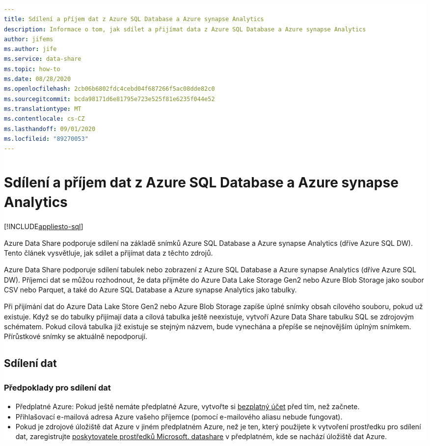 ```yaml
---
title: Sdílení a příjem dat z Azure SQL Database a Azure synapse Analytics
description: Informace o tom, jak sdílet a přijímat data z Azure SQL Database a Azure synapse Analytics
author: jifems
ms.author: jife
ms.service: data-share
ms.topic: how-to
ms.date: 08/28/2020
ms.openlocfilehash: 2cb06b6802fdc4cebd04f687266f5ac08dde82c0
ms.sourcegitcommit: bcda98171d6e81795e723e525f81e6235f044e52
ms.translationtype: MT
ms.contentlocale: cs-CZ
ms.lasthandoff: 09/01/2020
ms.locfileid: "89270053"
---
```

# <a name="share-and-receive-data-from-azure-sql-database-and-azure-synapse-analytics"></a>Sdílení a příjem dat z Azure SQL Database a Azure synapse Analytics

[!INCLUDE[appliesto-sql](includes/appliesto-sql.md)]

Azure Data Share podporuje sdílení na základě snímků Azure SQL Database a Azure synapse Analytics (dříve Azure SQL DW). Tento článek vysvětluje, jak sdílet a přijímat data z těchto zdrojů.

Azure Data Share podporuje sdílení tabulek nebo zobrazení z Azure SQL Database a Azure synapse Analytics (dříve Azure SQL DW). Příjemci dat se můžou rozhodnout, že data přijměte do Azure Data Lake Storage Gen2 nebo Azure Blob Storage jako soubor CSV nebo Parquet, a také do Azure SQL Database a Azure synapse Analytics jako tabulky.

Při přijímání dat do Azure Data Lake Store Gen2 nebo Azure Blob Storage zapíše úplné snímky obsah cílového souboru, pokud už existuje.
Když se do tabulky přijímají data a cílová tabulka ještě neexistuje, vytvoří Azure Data Share tabulku SQL se zdrojovým schématem. Pokud cílová tabulka již existuje se stejným názvem, bude vynechána a přepíše se nejnovějším úplným snímkem. Přírůstkové snímky se aktuálně nepodporují.

## <a name="share-data"></a>Sdílení dat

### <a name="prerequisites-to-share-data"></a>Předpoklady pro sdílení dat

* Předplatné Azure: Pokud ještě nemáte předplatné Azure, vytvořte si [bezplatný účet](https://azure.microsoft.com/free/) před tím, než začnete.
* Přihlašovací e-mailová adresa Azure vašeho příjemce (pomocí e-mailového aliasu nebude fungovat).
* Pokud je zdrojové úložiště dat Azure v jiném předplatném Azure, než je ten, který použijete k vytvoření prostředku pro sdílení dat, zaregistrujte [poskytovatele prostředků Microsoft. datashare](concepts-roles-permissions.md#resource-provider-registration) v předplatném, kde se nachází úložiště dat Azure. 
